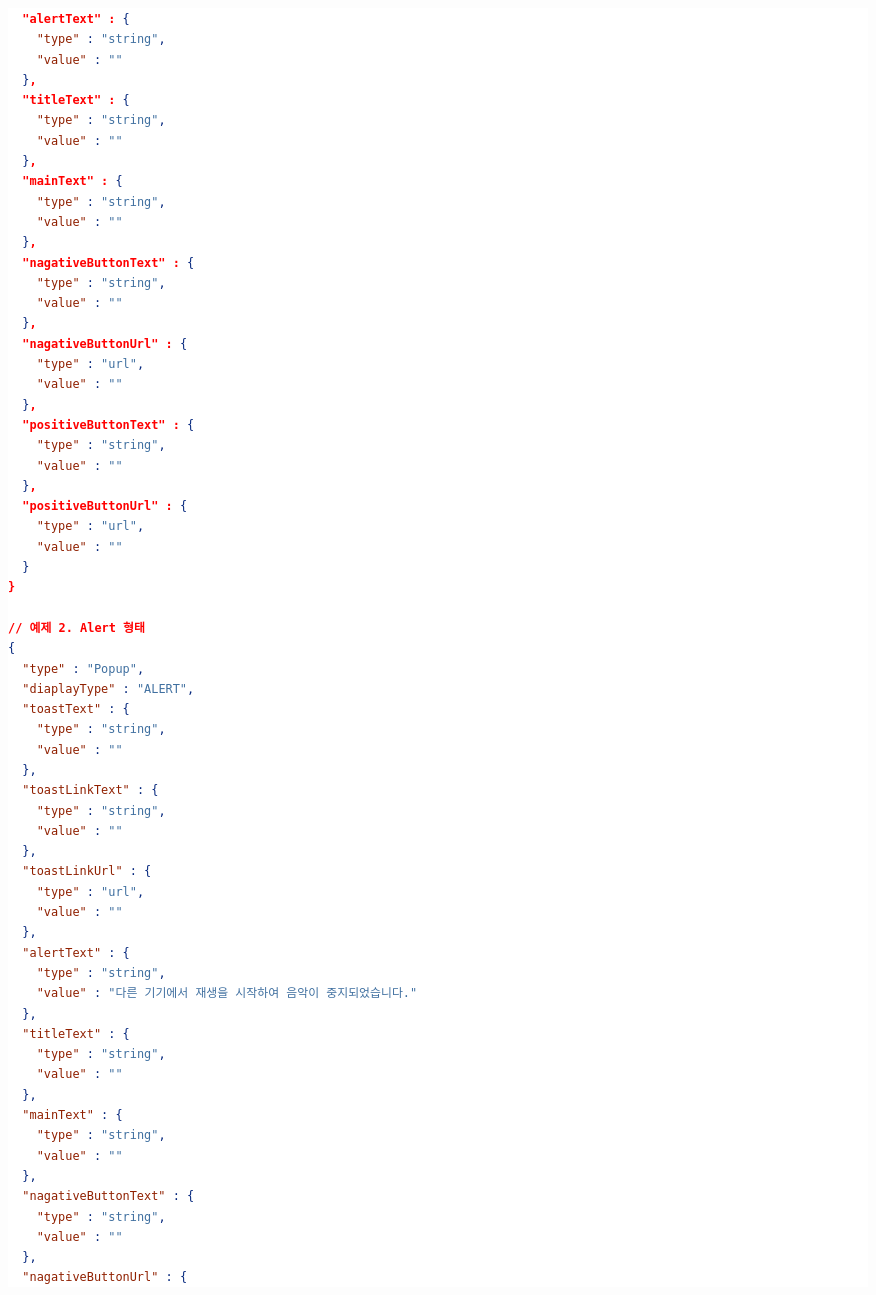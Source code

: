 ```json
  "alertText" : {
    "type" : "string",
    "value" : ""
  },
  "titleText" : {
    "type" : "string",
    "value" : ""
  },
  "mainText" : {
    "type" : "string",
    "value" : ""
  },
  "nagativeButtonText" : {
    "type" : "string",
    "value" : ""
  },
  "nagativeButtonUrl" : {
    "type" : "url",
    "value" : ""
  },
  "positiveButtonText" : {
    "type" : "string",
    "value" : ""
  },
  "positiveButtonUrl" : {
    "type" : "url",
    "value" : ""
  }
}

// 예제 2. Alert 형태
{
  "type" : "Popup",
  "diaplayType" : "ALERT",
  "toastText" : {
    "type" : "string",
    "value" : ""
  },
  "toastLinkText" : {
    "type" : "string",
    "value" : ""
  },
  "toastLinkUrl" : {
    "type" : "url",
    "value" : ""
  },
  "alertText" : {
    "type" : "string",
    "value" : "다른 기기에서 재생을 시작하여 음악이 중지되었습니다."
  },
  "titleText" : {
    "type" : "string",
    "value" : ""
  },
  "mainText" : {
    "type" : "string",
    "value" : ""
  },
  "nagativeButtonText" : {
    "type" : "string",
    "value" : ""
  },
  "nagativeButtonUrl" : {
```